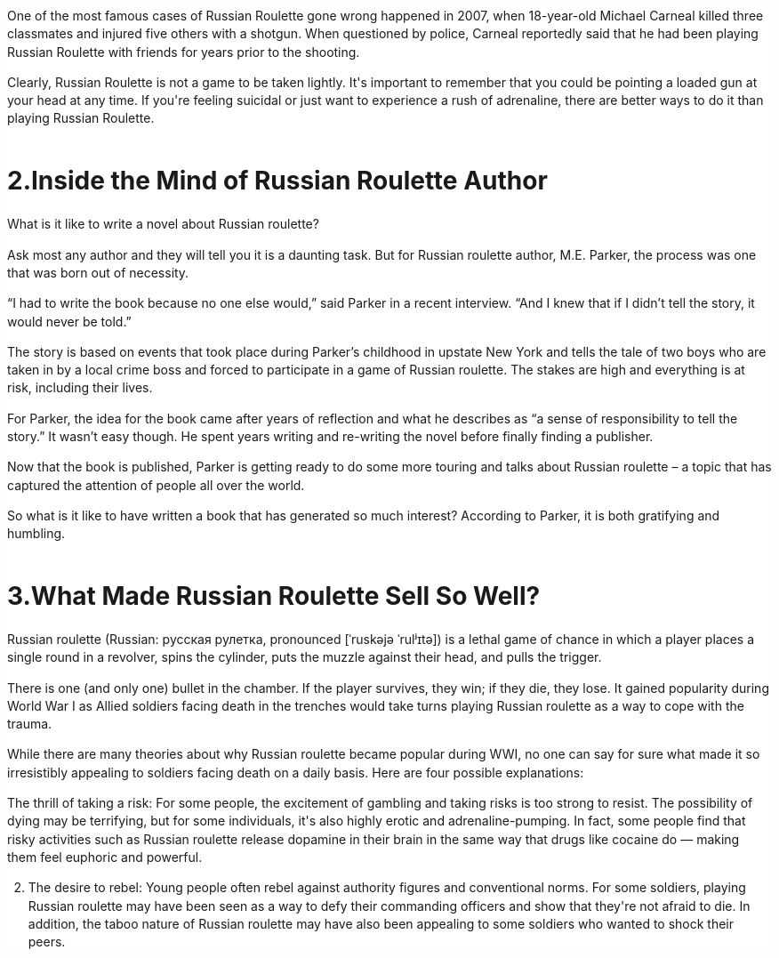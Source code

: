 One of the most famous cases of Russian Roulette gone wrong happened in 2007, when 18-year-old Michael Carneal killed three classmates and injured five others with a shotgun. When questioned by police, Carneal reportedly said that he had been playing Russian Roulette with friends for years prior to the shooting.

Clearly, Russian Roulette is not a game to be taken lightly. It's important to remember that you could be pointing a loaded gun at your head at any time. If you're feeling suicidal or just want to experience a rush of adrenaline, there are better ways to do it than playing Russian Roulette.

# 2.Inside the Mind of Russian Roulette Author

What is it like to write a novel about Russian roulette?

Ask most any author and they will tell you it is a daunting task. But for Russian roulette author, M.E. Parker, the process was one that was born out of necessity.

“I had to write the book because no one else would,” said Parker in a recent interview. “And I knew that if I didn’t tell the story, it would never be told.”

The story is based on events that took place during Parker’s childhood in upstate New York and tells the tale of two boys who are taken in by a local crime boss and forced to participate in a game of Russian roulette. The stakes are high and everything is at risk, including their lives.

For Parker, the idea for the book came after years of reflection and what he describes as “a sense of responsibility to tell the story.” It wasn’t easy though. He spent years writing and re-writing the novel before finally finding a publisher.

Now that the book is published, Parker is getting ready to do some more touring and talks about Russian roulette – a topic that has captured the attention of people all over the world.

So what is it like to have written a book that has generated so much interest? According to Parker, it is both gratifying and humbling.

# 3.What Made Russian Roulette Sell So Well?

Russian roulette (Russian: русская рулетка, pronounced [ˈruskəjə ˈrulʲɪtə]) is a lethal game of chance in which a player places a single round in a revolver, spins the cylinder, puts the muzzle against their head, and pulls the trigger.

There is one (and only one) bullet in the chamber. If the player survives, they win; if they die, they lose. It gained popularity during World War I as Allied soldiers facing death in the trenches would take turns playing Russian roulette as a way to cope with the trauma.

While there are many theories about why Russian roulette became popular during WWI, no one can say for sure what made it so irresistibly appealing to soldiers facing death on a daily basis. Here are four possible explanations:

 The thrill of taking a risk: For some people, the excitement of gambling and taking risks is too strong to resist. The possibility of dying may be terrifying, but for some individuals, it's also highly erotic and adrenaline-pumping. In fact, some people find that risky activities such as Russian roulette release dopamine in their brain in the same way that drugs like cocaine do — making them feel euphoric and powerful.

2. The desire to rebel: Young people often rebel against authority figures and conventional norms. For some soldiers, playing Russian roulette may have been seen as a way to defy their commanding officers and show that they're not afraid to die. In addition, the taboo nature of Russian roulette may have also been appealing to some soldiers who wanted to shock their peers.

